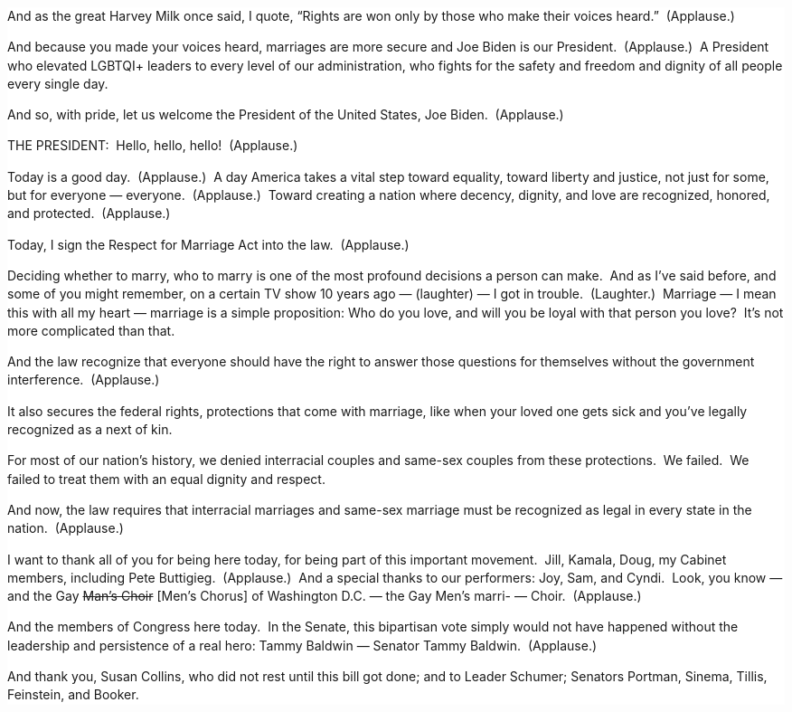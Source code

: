 And as the great Harvey Milk once said, I quote, “Rights are won only by
those who make their voices heard.”  (Applause.)

And because you made your voices heard, marriages are more secure and
Joe Biden is our President.  (Applause.)  A President who elevated
LGBTQI+ leaders to every level of our administration, who fights for the
safety and freedom and dignity of all people every single day. 

And so, with pride, let us welcome the President of the United States,
Joe Biden.  (Applause.)

THE PRESIDENT:  Hello, hello, hello!  (Applause.) 

Today is a good day.  (Applause.)  A day America takes a vital step
toward equality, toward liberty and justice, not just for some, but for
everyone — everyone.  (Applause.)  Toward creating a nation where
decency, dignity, and love are recognized, honored, and protected. 
(Applause.)

Today, I sign the Respect for Marriage Act into the law.  (Applause.) 

Deciding whether to marry, who to marry is one of the most profound
decisions a person can make.  And as I’ve said before, and some of you
might remember, on a certain TV show 10 years ago — (laughter) — I got
in trouble.  (Laughter.)  Marriage — I mean this with all my heart —
marriage is a simple proposition: Who do you love, and will you be loyal
with that person you love?  It’s not more complicated than that. 

And the law recognize that everyone should have the right to answer
those questions for themselves without the government interference. 
(Applause.)

It also secures the federal rights, protections that come with marriage,
like when your loved one gets sick and you’ve legally recognized as a
next of kin.

For most of our nation’s history, we denied interracial couples and
same-sex couples from these protections.  We failed.  We failed to treat
them with an equal dignity and respect.

And now, the law requires that interracial marriages and same-sex
marriage must be recognized as legal in every state in the nation. 
(Applause.)

I want to thank all of you for being here today, for being part of this
important movement.  Jill, Kamala, Doug, my Cabinet members, including
Pete Buttigieg.  (Applause.)  And a special thanks to our performers:
Joy, Sam, and Cyndi.  Look, you know — and the Gay <s>Man’s Choir</s>
\[Men’s Chorus\] of Washington D.C. — the Gay Men’s marri- — Choir. 
(Applause.)

And the members of Congress here today.  In the Senate, this bipartisan
vote simply would not have happened without the leadership and
persistence of a real hero: Tammy Baldwin — Senator Tammy Baldwin. 
(Applause.)

And thank you, Susan Collins, who did not rest until this bill got done;
and to Leader Schumer; Senators Portman, Sinema, Tillis, Feinstein, and
Booker.
